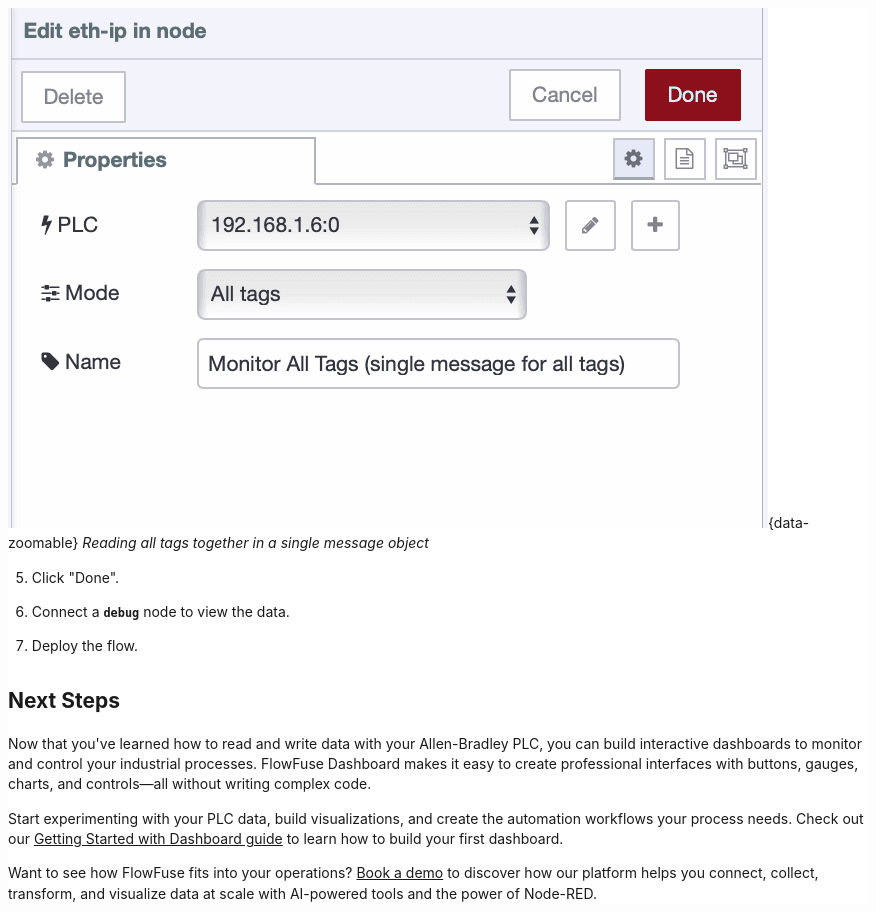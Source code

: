 ![Reading all tags together in a single message object](./images/all-tags-single-obj.png){data-zoomable}
_Reading all tags together in a single message object_

5. Click "Done".

6. Connect a **`debug`** node to view the data.

7. Deploy the flow.

## Next Steps

Now that you've learned how to read and write data with your Allen-Bradley PLC, you can build interactive dashboards to monitor and control your industrial processes. FlowFuse Dashboard makes it easy to create professional interfaces with buttons, gauges, charts, and controls—all without writing complex code.

Start experimenting with your PLC data, build visualizations, and create the automation workflows your process needs. Check out our [Getting Started with Dashboard guide](https://flowfuse.com/blueprints/getting-started/dashboard/) to learn how to build your first dashboard.

Want to see how FlowFuse fits into your operations? [Book a demo](https://flowfuse.com/book-demo/) to discover how our platform helps you connect, collect, transform, and visualize data at scale with AI-powered tools and the power of Node-RED.
